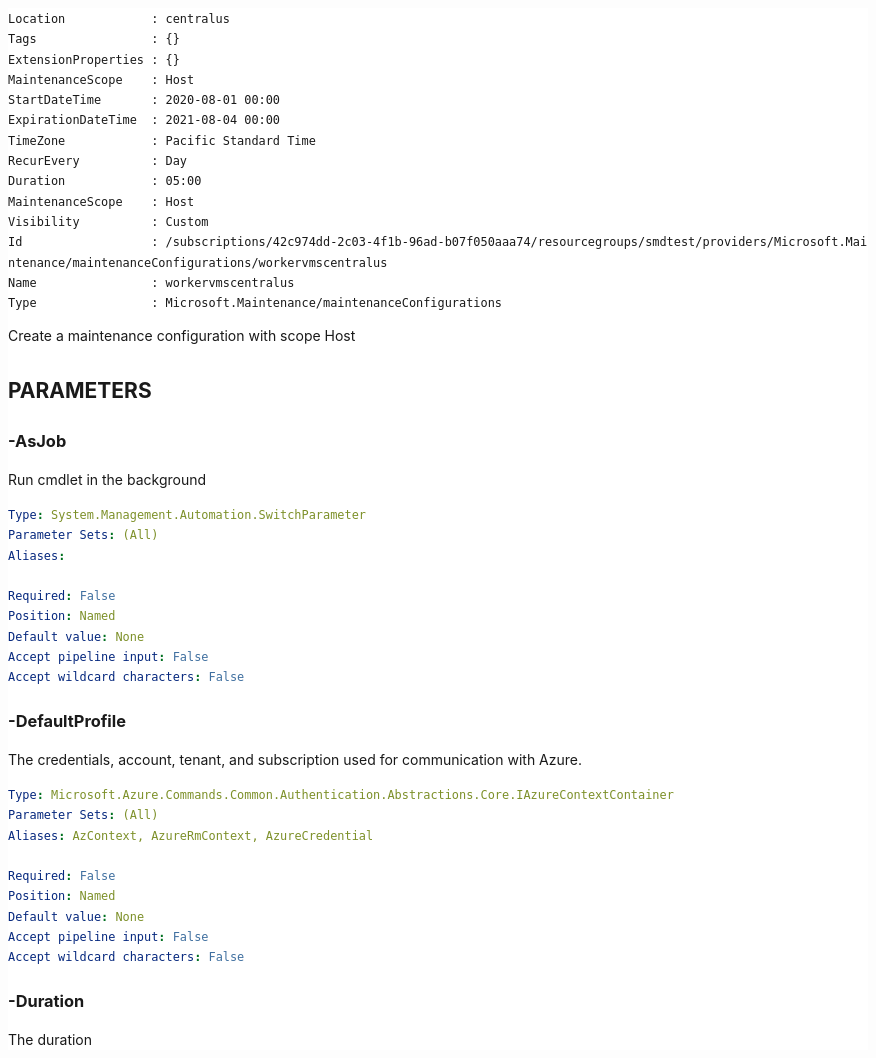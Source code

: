 ```output
Location            : centralus
Tags                : {}
ExtensionProperties : {}
MaintenanceScope    : Host
StartDateTime       : 2020-08-01 00:00
ExpirationDateTime  : 2021-08-04 00:00
TimeZone            : Pacific Standard Time
RecurEvery          : Day
Duration            : 05:00
MaintenanceScope    : Host
Visibility          : Custom
Id                  : /subscriptions/42c974dd-2c03-4f1b-96ad-b07f050aaa74/resourcegroups/smdtest/providers/Microsoft.Maintenance/maintenanceConfigurations/workervmscentralus
Name                : workervmscentralus
Type                : Microsoft.Maintenance/maintenanceConfigurations
```

Create a maintenance configuration with scope Host

## PARAMETERS

### -AsJob
Run cmdlet in the background

```yaml
Type: System.Management.Automation.SwitchParameter
Parameter Sets: (All)
Aliases:

Required: False
Position: Named
Default value: None
Accept pipeline input: False
Accept wildcard characters: False
```

### -DefaultProfile
The credentials, account, tenant, and subscription used for communication with Azure.

```yaml
Type: Microsoft.Azure.Commands.Common.Authentication.Abstractions.Core.IAzureContextContainer
Parameter Sets: (All)
Aliases: AzContext, AzureRmContext, AzureCredential

Required: False
Position: Named
Default value: None
Accept pipeline input: False
Accept wildcard characters: False
```

### -Duration
The duration
